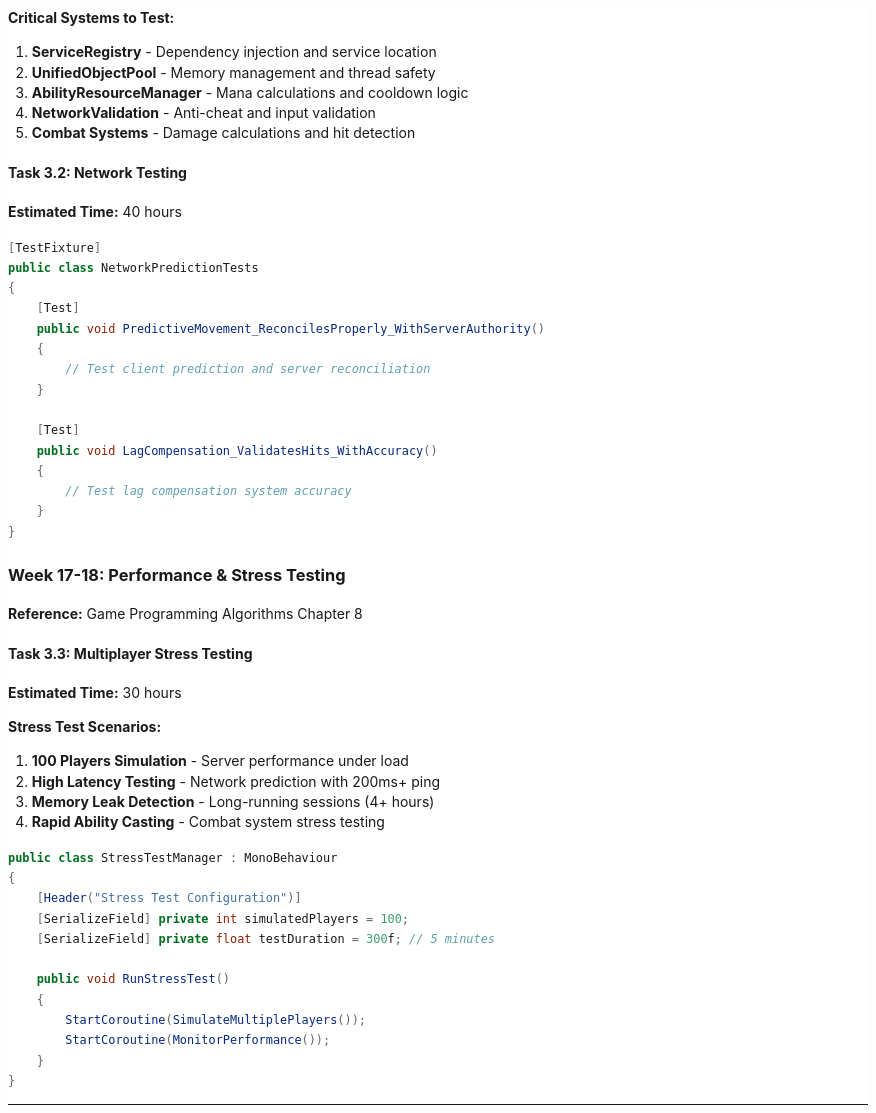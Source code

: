 **Critical Systems to Test:**
1. **ServiceRegistry** - Dependency injection and service location
2. **UnifiedObjectPool** - Memory management and thread safety
3. **AbilityResourceManager** - Mana calculations and cooldown logic
4. **NetworkValidation** - Anti-cheat and input validation
5. **Combat Systems** - Damage calculations and hit detection

#### **Task 3.2: Network Testing**
**Estimated Time:** 40 hours

```csharp
[TestFixture]
public class NetworkPredictionTests
{
    [Test]
    public void PredictiveMovement_ReconcilesProperly_WithServerAuthority()
    {
        // Test client prediction and server reconciliation
    }
    
    [Test]
    public void LagCompensation_ValidatesHits_WithAccuracy()
    {
        // Test lag compensation system accuracy
    }
}
```

### **Week 17-18: Performance & Stress Testing**
**Reference:** Game Programming Algorithms Chapter 8

#### **Task 3.3: Multiplayer Stress Testing**
**Estimated Time:** 30 hours

**Stress Test Scenarios:**
1. **100 Players Simulation** - Server performance under load
2. **High Latency Testing** - Network prediction with 200ms+ ping
3. **Memory Leak Detection** - Long-running sessions (4+ hours)
4. **Rapid Ability Casting** - Combat system stress testing

```csharp
public class StressTestManager : MonoBehaviour
{
    [Header("Stress Test Configuration")]
    [SerializeField] private int simulatedPlayers = 100;
    [SerializeField] private float testDuration = 300f; // 5 minutes
    
    public void RunStressTest()
    {
        StartCoroutine(SimulateMultiplePlayers());
        StartCoroutine(MonitorPerformance());
    }
}
```

---